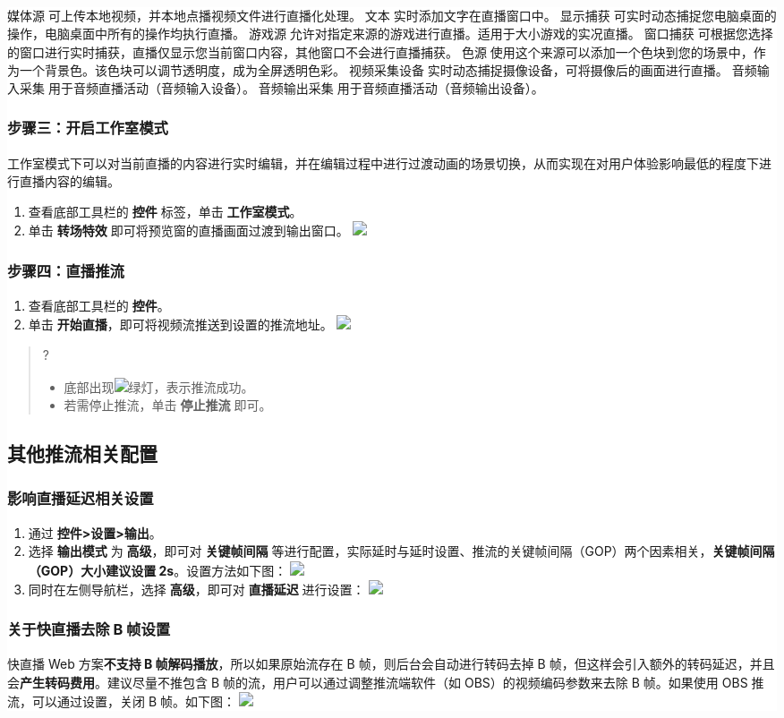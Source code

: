 </tr><tr><td>媒体源</td>
<td>可上传本地视频，并本地点播视频文件进行直播化处理。</td>
</tr><tr><td>文本</td>
<td>实时添加文字在直播窗口中。</td>
</tr><tr><td>显示捕获</td>
<td>可实时动态捕捉您电脑桌面的操作，电脑桌面中所有的操作均执行直播。</td>
</tr><tr><td>游戏源</td>
<td>允许对指定来源的游戏进行直播。适用于大小游戏的实况直播。</td>
</tr><tr><td>窗口捕获</td>
<td>可根据您选择的窗口进行实时捕获，直播仅显示您当前窗口内容，其他窗口不会进行直播捕获。</td>
</tr><tr><td>色源</td>
<td>使用这个来源可以添加一个色块到您的场景中，作为一个背景色。该色块可以调节透明度，成为全屏透明色彩。</td>
</tr><tr><td>视频采集设备</td>
<td>实时动态捕捉摄像设备，可将摄像后的画面进行直播。</td>
</tr><tr><td>音频输入采集</td>
<td>用于音频直播活动（音频输入设备）。</td>
</tr><tr><td>音频输出采集</td>
<td>用于音频直播活动（音频输出设备）。</td>
</tr>
</tbody></table>

### 步骤三：开启工作室模式[](id:step3)
工作室模式下可以对当前直播的内容进行实时编辑，并在编辑过程中进行过渡动画的场景切换，从而实现在对用户体验影响最低的程度下进行直播内容的编辑。
1. 查看底部工具栏的 **控件** 标签，单击 **工作室模式**。
2. 单击 **转场特效** 即可将预览窗的直播画面过渡到输出窗口。
![](https://qcloudimg.tencent-cloud.cn/raw/f827e8514fb74f70fdc88904593963b6.png)

### 步骤四：直播推流[](id:step4)
1. 查看底部工具栏的 **控件**。
2. 单击 **开始直播**，即可将视频流推送到设置的推流地址。
![](https://qcloudimg.tencent-cloud.cn/raw/b3100da48798fc80a0d258ff453d52bb.png)

>? 
>- 底部出现![](https://qcloudimg.tencent-cloud.cn/raw/f35b2416e3bdb730565f5e817c5ebed7.png)绿灯，表示推流成功。
>- 若需停止推流，单击 **停止推流** 即可。

## 其他推流相关配置
### 影响直播延迟相关设置
1. 通过 **控件>设置>输出**。
2. 选择 **输出模式** 为 **高级**，即可对 **关键帧间隔** 等进行配置，实际延时与延时设置、推流的关键帧间隔（GOP）两个因素相关，**关键帧间隔（GOP）大小建议设置 2s**。设置方法如下图：
![](https://qcloudimg.tencent-cloud.cn/raw/cd5a40f69ba84f56410d4279b77b4923.png)
3. 同时在左侧导航栏，选择 **高级**，即可对 **直播延迟** 进行设置：
![](https://qcloudimg.tencent-cloud.cn/raw/f3e44d437ff158ca5bccc9a2f7aeb548.png)

### 关于快直播去除 B 帧设置
快直播 Web 方案**不支持 B 帧解码播放**，所以如果原始流存在 B 帧，则后台会自动进行转码去掉 B 帧，但这样会引入额外的转码延迟，并且会**产生转码费用**。建议尽量不推包含 B 帧的流，用户可以通过调整推流端软件（如 OBS）的视频编码参数来去除 B 帧。如果使用 OBS 推流，可以通过设置，关闭 B 帧。如下图：
![](https://qcloudimg.tencent-cloud.cn/raw/bf0a1866b3201d20307a618bcf293960.png)
